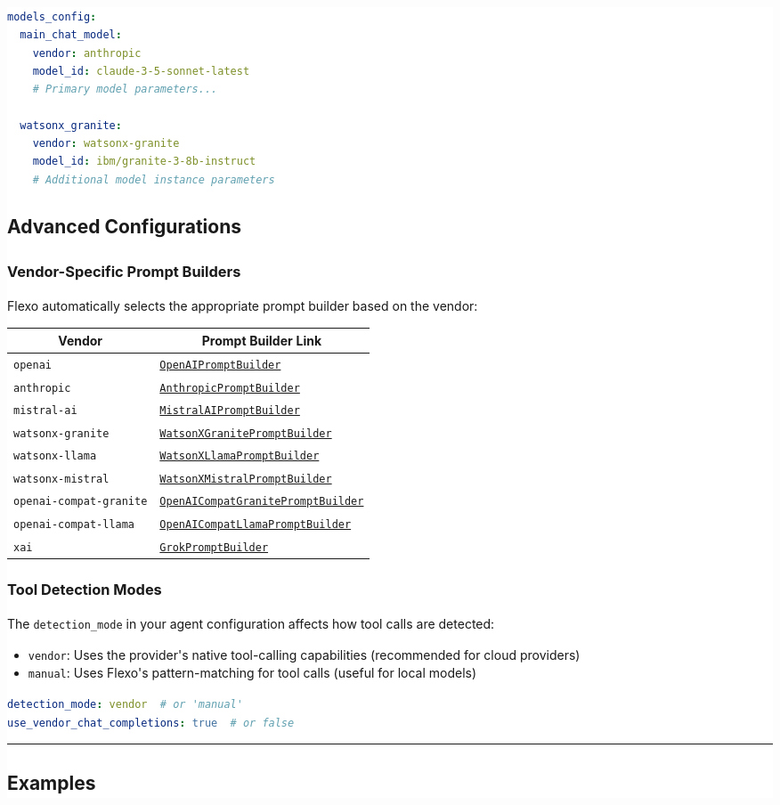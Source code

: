 ```yaml
models_config:
  main_chat_model:
    vendor: anthropic
    model_id: claude-3-5-sonnet-latest
    # Primary model parameters...
  
  watsonx_granite:
    vendor: watsonx-granite
    model_id: ibm/granite-3-8b-instruct
    # Additional model instance parameters
```

## Advanced Configurations

### Vendor-Specific Prompt Builders

Flexo automatically selects the appropriate prompt builder based on the vendor:

| Vendor | Prompt Builder Link                                                                                    |
|-------|--------------------------------------------------------------------------------------------------------|
| `openai` | [`OpenAIPromptBuilder`](reference/prompt_builders/openai_prompt_builder.md)                            |
| `anthropic` | [`AnthropicPromptBuilder`](reference/prompt_builders/anthropic_prompt_builder.md)                      |
| `mistral-ai` | [`MistralAIPromptBuilder` ](reference/prompt_builders/mistral_ai_prompt_builder.md)                    |
| `watsonx-granite` | [`WatsonXGranitePromptBuilder`](reference/prompt_builders/watsonx/granite/granite_prompt_builder.md)   |
| `watsonx-llama` | [`WatsonXLlamaPromptBuilder`](reference/prompt_builders/watsonx/llama/llama_prompt_builder.md)         |
| `watsonx-mistral` | [`WatsonXMistralPromptBuilder`](reference/prompt_builders/watsonx/mistral/mistral_prompt_builder.md)   |
| `openai-compat-granite` | [`OpenAICompatGranitePromptBuilder`](reference/prompt_builders/openai_compat/granite_prompt_builder.md) |
| `openai-compat-llama` | [`OpenAICompatLlamaPromptBuilder`](reference/prompt_builders/openai_compat/llama_prompt_builder.md)    |
| `xai` | [`GrokPromptBuilder`](reference/prompt_builders/grok_prompt_builder.md)                                |

### Tool Detection Modes

The `detection_mode` in your agent configuration affects how tool calls are detected:

- `vendor`: Uses the provider's native tool-calling capabilities (recommended for cloud providers)
- `manual`: Uses Flexo's pattern-matching for tool calls (useful for local models)

```yaml
detection_mode: vendor  # or 'manual'
use_vendor_chat_completions: true  # or false
```

---

## Examples
